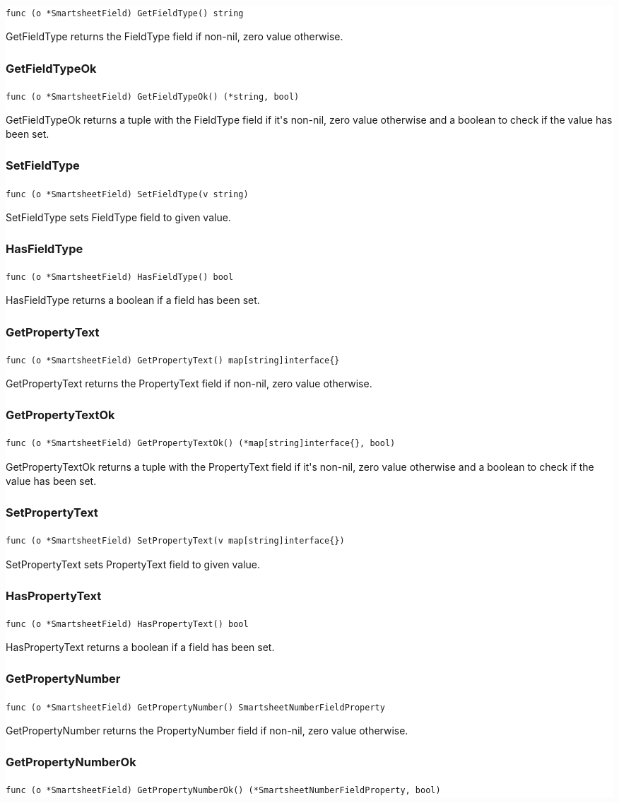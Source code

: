 `func (o *SmartsheetField) GetFieldType() string`

GetFieldType returns the FieldType field if non-nil, zero value otherwise.

### GetFieldTypeOk

`func (o *SmartsheetField) GetFieldTypeOk() (*string, bool)`

GetFieldTypeOk returns a tuple with the FieldType field if it's non-nil, zero value otherwise
and a boolean to check if the value has been set.

### SetFieldType

`func (o *SmartsheetField) SetFieldType(v string)`

SetFieldType sets FieldType field to given value.

### HasFieldType

`func (o *SmartsheetField) HasFieldType() bool`

HasFieldType returns a boolean if a field has been set.

### GetPropertyText

`func (o *SmartsheetField) GetPropertyText() map[string]interface{}`

GetPropertyText returns the PropertyText field if non-nil, zero value otherwise.

### GetPropertyTextOk

`func (o *SmartsheetField) GetPropertyTextOk() (*map[string]interface{}, bool)`

GetPropertyTextOk returns a tuple with the PropertyText field if it's non-nil, zero value otherwise
and a boolean to check if the value has been set.

### SetPropertyText

`func (o *SmartsheetField) SetPropertyText(v map[string]interface{})`

SetPropertyText sets PropertyText field to given value.

### HasPropertyText

`func (o *SmartsheetField) HasPropertyText() bool`

HasPropertyText returns a boolean if a field has been set.

### GetPropertyNumber

`func (o *SmartsheetField) GetPropertyNumber() SmartsheetNumberFieldProperty`

GetPropertyNumber returns the PropertyNumber field if non-nil, zero value otherwise.

### GetPropertyNumberOk

`func (o *SmartsheetField) GetPropertyNumberOk() (*SmartsheetNumberFieldProperty, bool)`
